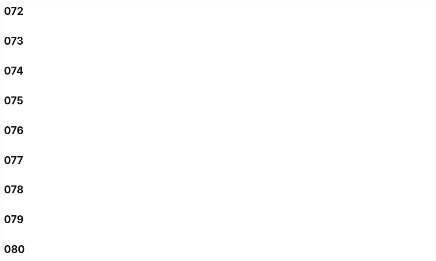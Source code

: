 ```sh

```

## 072

```sh

```

## 073

```sh

```

## 074

```sh

```

## 075

```sh

```

## 076

```sh

```

## 077

```sh

```

## 078

```sh

```

## 079

```sh

```

## 080

